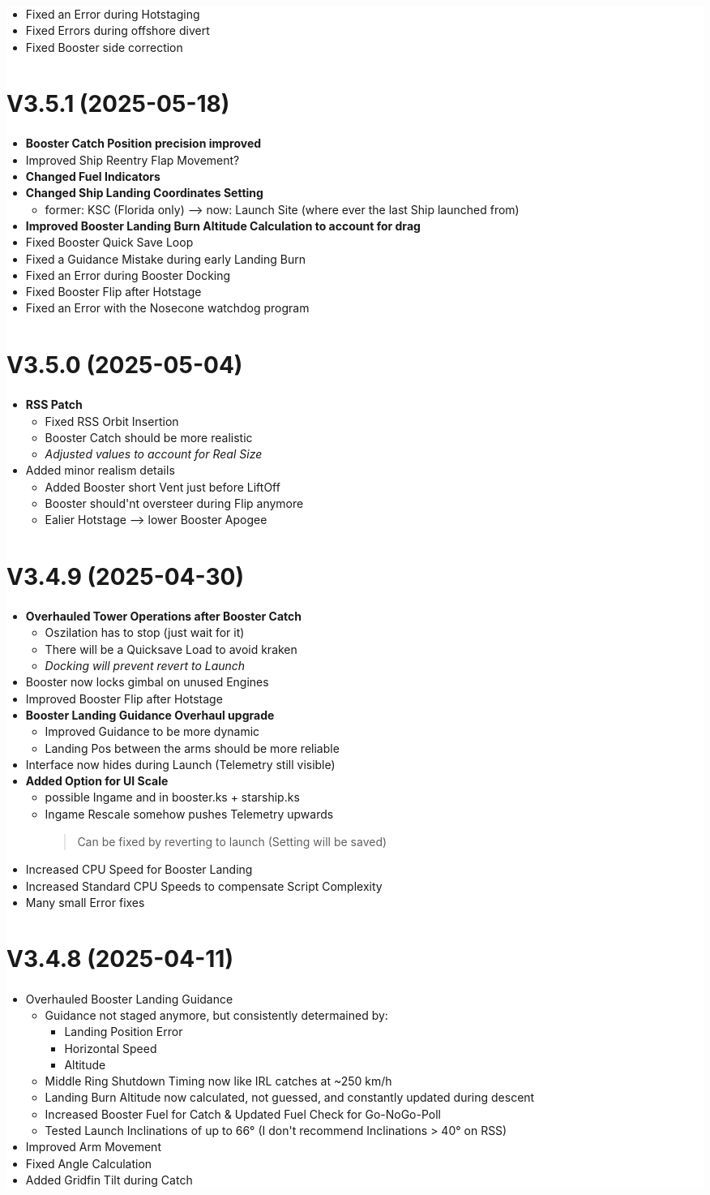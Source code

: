   - Fixed an Error during Hotstaging
  - Fixed Errors during offshore divert
  - Fixed Booster side correction

# V3.5.1 (2025-05-18)
- **Booster Catch Position precision improved**
- Improved Ship Reentry Flap Movement?
- **Changed Fuel Indicators**
- **Changed Ship Landing Coordinates Setting**
  - former: KSC (Florida only) --> now: Launch Site (where ever the last Ship launched from)
- **Improved Booster Landing Burn Altitude Calculation to account for drag**
- Fixed Booster Quick Save Loop
- Fixed a Guidance Mistake during early Landing Burn
- Fixed an Error during Booster Docking
- Fixed Booster Flip after Hotstage
- Fixed an Error with the Nosecone watchdog program

# V3.5.0 (2025-05-04)
- **RSS Patch**
  - Fixed RSS Orbit Insertion
  - Booster Catch should be more realistic
  - *Adjusted values to account for Real Size*
- Added minor realism details
  - Added Booster short Vent just before LiftOff
  - Booster should'nt oversteer during Flip anymore
  - Ealier Hotstage --> lower Booster Apogee

# V3.4.9 (2025-04-30)
- **Overhauled Tower Operations after Booster Catch**
  - Oszilation has to stop (just wait for it)
  - There will be a Quicksave Load to avoid kraken
  - *Docking will prevent revert to Launch*
- Booster now locks gimbal on unused Engines
- Improved Booster Flip after Hotstage
- **Booster Landing Guidance Overhaul upgrade**
  - Improved Guidance to be more dynamic
  - Landing Pos between the arms should be more reliable
- Interface now hides during Launch (Telemetry still visible)
- **Added Option for UI Scale**
  - possible Ingame and in booster.ks + starship.ks
  - Ingame Rescale somehow pushes Telemetry upwards
    > Can be fixed by reverting to launch (Setting will be saved)
- Increased CPU Speed for Booster Landing
- Increased Standard CPU Speeds to compensate Script Complexity
- Many small Error fixes

# V3.4.8 (2025-04-11)
- Overhauled Booster Landing Guidance
  - Guidance not staged anymore, but consistently determained by:
    - Landing Position Error
    - Horizontal Speed
    - Altitude
  - Middle Ring Shutdown Timing now like IRL catches at ~250 km/h
  - Landing Burn Altitude now calculated, not guessed, and constantly updated during descent
  - Increased Booster Fuel for Catch & Updated Fuel Check for Go-NoGo-Poll
  - Tested Launch Inclinations of up to 66° (I don't recommend Inclinations > 40° on RSS)
- Improved Arm Movement
 - Fixed Angle Calculation
- Added Gridfin Tilt during Catch